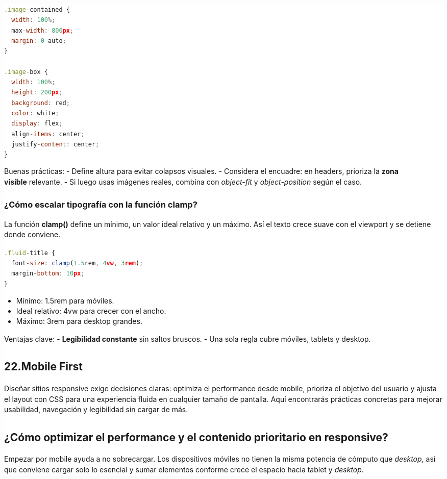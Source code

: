 ```jsx
.image-contained {
  width: 100%;
  max-width: 800px;
  margin: 0 auto;
}

.image-box {
  width: 100%;
  height: 200px;
  background: red;
  color: white;
  display: flex;
  align-items: center;
  justify-content: center;
}
```

Buenas prácticas: - Define altura para evitar colapsos visuales. - Considera el encuadre: en headers, prioriza la **zona visible** relevante. - Si luego usas imágenes reales, combina con *object-fit* y *object-position* según el caso.

### **¿Cómo escalar tipografía con la función clamp?**

La función **clamp()** define un mínimo, un valor ideal relativo y un máximo. Así el texto crece suave con el viewport y se detiene donde conviene.

```jsx
.fluid-title {
  font-size: clamp(1.5rem, 4vw, 3rem);
  margin-bottom: 10px;
}
```

- Mínimo: 1.5rem para móviles.
- Ideal relativo: 4vw para crecer con el ancho.
- Máximo: 3rem para desktop grandes.

Ventajas clave: - **Legibilidad constante** sin saltos bruscos. - Una sola regla cubre móviles, tablets y desktop.

## 22.**Mobile First**

Diseñar sitios responsive exige decisiones claras: optimiza el performance desde mobile, prioriza el objetivo del usuario y ajusta el layout con CSS para una experiencia fluida en cualquier tamaño de pantalla. Aquí encontrarás prácticas concretas para mejorar usabilidad, navegación y legibilidad sin cargar de más.

## **¿Cómo optimizar el performance y el contenido prioritario en responsive?**

Empezar por mobile ayuda a no sobrecargar. Los dispositivos móviles no tienen la misma potencia de cómputo que *desktop*, así que conviene cargar solo lo esencial y sumar elementos conforme crece el espacio hacia tablet y *desktop*.
